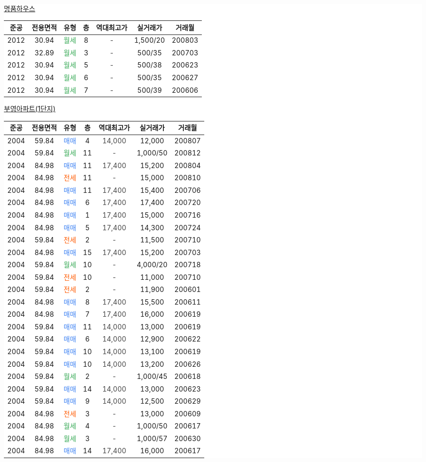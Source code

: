 [명품하우스](https://search.naver.com/search.naver?query=%EA%B2%BD%EA%B8%B0%EB%8F%84+%EB%8F%99%EB%91%90%EC%B2%9C%EC%8B%9C+%EC%83%9D%EC%97%B0%EB%8F%99+%EB%AA%85%ED%92%88%ED%95%98%EC%9A%B0%EC%8A%A4)

|준공|전용면적|유형|층|역대최고가|실거래가|거래월|
|:---:|:---:|:---:|:---:|:---:|:---:|:---:|
|2012|30.94|<span style="color:#34a853">월세</span>|8|<span style="color:#444444">-</span>|1,500/20|200803|
|2012|32.89|<span style="color:#34a853">월세</span>|3|<span style="color:#444444">-</span>|500/35|200703|
|2012|30.94|<span style="color:#34a853">월세</span>|5|<span style="color:#444444">-</span>|500/38|200623|
|2012|30.94|<span style="color:#34a853">월세</span>|6|<span style="color:#444444">-</span>|500/35|200627|
|2012|30.94|<span style="color:#34a853">월세</span>|7|<span style="color:#444444">-</span>|500/39|200606|

[부영아파트(1단지)](https://search.naver.com/search.naver?query=%EA%B2%BD%EA%B8%B0%EB%8F%84+%EB%8F%99%EB%91%90%EC%B2%9C%EC%8B%9C+%EC%83%9D%EC%97%B0%EB%8F%99+%EB%B6%80%EC%98%81%EC%95%84%ED%8C%8C%ED%8A%B8%281%EB%8B%A8%EC%A7%80%29)

|준공|전용면적|유형|층|역대최고가|실거래가|거래월|
|:---:|:---:|:---:|:---:|:---:|:---:|:---:|
|2004|59.84|<span style="color:#4285f3">매매</span>|4|<span style="color:#444444">14,000</span>|12,000|200807|
|2004|59.84|<span style="color:#34a853">월세</span>|11|<span style="color:#444444">-</span>|1,000/50|200812|
|2004|84.98|<span style="color:#4285f3">매매</span>|11|<span style="color:#444444">17,400</span>|15,200|200804|
|2004|84.98|<span style="color:#ff5a00">전세</span>|11|<span style="color:#444444">-</span>|15,000|200810|
|2004|84.98|<span style="color:#4285f3">매매</span>|11|<span style="color:#444444">17,400</span>|15,400|200706|
|2004|84.98|<span style="color:#4285f3">매매</span>|6|<span style="color:#444444">17,400</span>|17,400|200720|
|2004|84.98|<span style="color:#4285f3">매매</span>|1|<span style="color:#444444">17,400</span>|15,000|200716|
|2004|84.98|<span style="color:#4285f3">매매</span>|5|<span style="color:#444444">17,400</span>|14,300|200724|
|2004|59.84|<span style="color:#ff5a00">전세</span>|2|<span style="color:#444444">-</span>|11,500|200710|
|2004|84.98|<span style="color:#4285f3">매매</span>|15|<span style="color:#444444">17,400</span>|15,200|200703|
|2004|59.84|<span style="color:#34a853">월세</span>|10|<span style="color:#444444">-</span>|4,000/20|200718|
|2004|59.84|<span style="color:#ff5a00">전세</span>|10|<span style="color:#444444">-</span>|11,000|200710|
|2004|59.84|<span style="color:#ff5a00">전세</span>|2|<span style="color:#444444">-</span>|11,900|200601|
|2004|84.98|<span style="color:#4285f3">매매</span>|8|<span style="color:#444444">17,400</span>|15,500|200611|
|2004|84.98|<span style="color:#4285f3">매매</span>|7|<span style="color:#444444">17,400</span>|16,000|200619|
|2004|59.84|<span style="color:#4285f3">매매</span>|11|<span style="color:#444444">14,000</span>|13,000|200619|
|2004|59.84|<span style="color:#4285f3">매매</span>|6|<span style="color:#444444">14,000</span>|12,900|200622|
|2004|59.84|<span style="color:#4285f3">매매</span>|10|<span style="color:#444444">14,000</span>|13,100|200619|
|2004|59.84|<span style="color:#4285f3">매매</span>|10|<span style="color:#444444">14,000</span>|13,200|200626|
|2004|59.84|<span style="color:#34a853">월세</span>|2|<span style="color:#444444">-</span>|1,000/45|200618|
|2004|59.84|<span style="color:#4285f3">매매</span>|14|<span style="color:#444444">14,000</span>|13,000|200623|
|2004|59.84|<span style="color:#4285f3">매매</span>|9|<span style="color:#444444">14,000</span>|12,500|200629|
|2004|84.98|<span style="color:#ff5a00">전세</span>|3|<span style="color:#444444">-</span>|13,000|200609|
|2004|84.98|<span style="color:#34a853">월세</span>|4|<span style="color:#444444">-</span>|1,000/50|200617|
|2004|84.98|<span style="color:#34a853">월세</span>|3|<span style="color:#444444">-</span>|1,000/57|200630|
|2004|84.98|<span style="color:#4285f3">매매</span>|14|<span style="color:#444444">17,400</span>|16,000|200617|